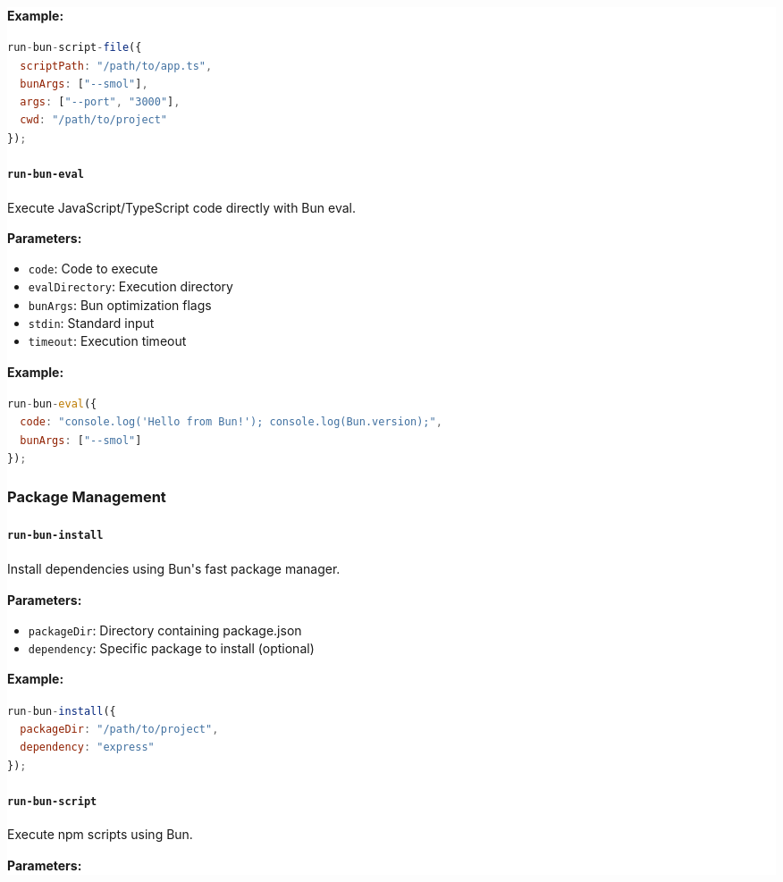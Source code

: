 **Example:**

```javascript
run-bun-script-file({
  scriptPath: "/path/to/app.ts",
  bunArgs: ["--smol"],
  args: ["--port", "3000"],
  cwd: "/path/to/project"
});
```

#### `run-bun-eval`

Execute JavaScript/TypeScript code directly with Bun eval.

**Parameters:**

- `code`: Code to execute
- `evalDirectory`: Execution directory
- `bunArgs`: Bun optimization flags
- `stdin`: Standard input
- `timeout`: Execution timeout

**Example:**

```javascript
run-bun-eval({
  code: "console.log('Hello from Bun!'); console.log(Bun.version);",
  bunArgs: ["--smol"]
});
```

### Package Management

#### `run-bun-install`

Install dependencies using Bun's fast package manager.

**Parameters:**

- `packageDir`: Directory containing package.json
- `dependency`: Specific package to install (optional)

**Example:**

```javascript
run-bun-install({
  packageDir: "/path/to/project",
  dependency: "express"
});
```

#### `run-bun-script`

Execute npm scripts using Bun.

**Parameters:**
